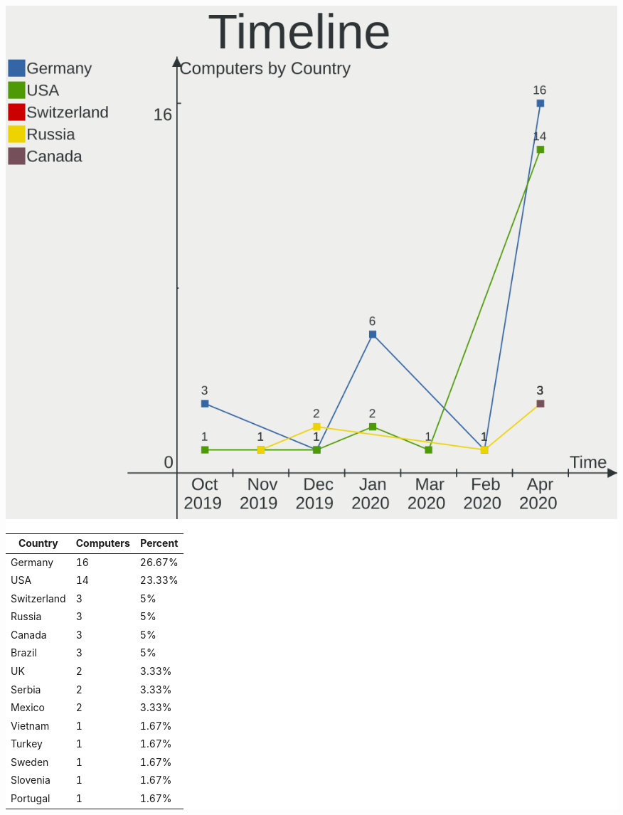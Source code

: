 ![Country](./images/line_chart/node_location.svg)

| Country     | Computers | Percent |
|-------------|-----------|---------|
| Germany     | 16        | 26.67%  |
| USA         | 14        | 23.33%  |
| Switzerland | 3         | 5%      |
| Russia      | 3         | 5%      |
| Canada      | 3         | 5%      |
| Brazil      | 3         | 5%      |
| UK          | 2         | 3.33%   |
| Serbia      | 2         | 3.33%   |
| Mexico      | 2         | 3.33%   |
| Vietnam     | 1         | 1.67%   |
| Turkey      | 1         | 1.67%   |
| Sweden      | 1         | 1.67%   |
| Slovenia    | 1         | 1.67%   |
| Portugal    | 1         | 1.67%   |